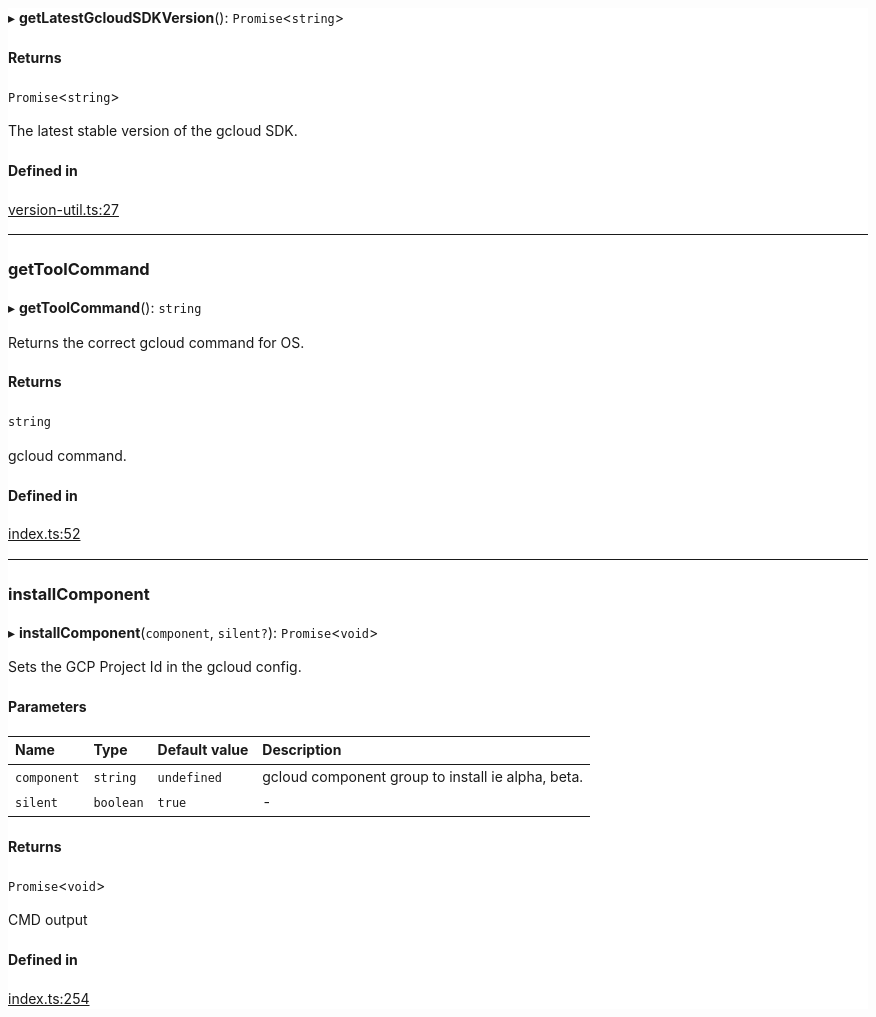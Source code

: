 ▸ **getLatestGcloudSDKVersion**(): `Promise`<`string`\>

#### Returns

`Promise`<`string`\>

The latest stable version of the gcloud SDK.

#### Defined in

[version-util.ts:27](https://github.com/google-github-actions/setup-cloud-sdk/blob/73fe456/src/version-util.ts#L27)

___

### getToolCommand

▸ **getToolCommand**(): `string`

Returns the correct gcloud command for OS.

#### Returns

`string`

gcloud command.

#### Defined in

[index.ts:52](https://github.com/google-github-actions/setup-cloud-sdk/blob/73fe456/src/index.ts#L52)

___

### installComponent

▸ **installComponent**(`component`, `silent?`): `Promise`<`void`\>

Sets the GCP Project Id in the gcloud config.

#### Parameters

| Name | Type | Default value | Description |
| :------ | :------ | :------ | :------ |
| `component` | `string` | `undefined` | gcloud component group to install ie alpha, beta. |
| `silent` | `boolean` | `true` | - |

#### Returns

`Promise`<`void`\>

CMD output

#### Defined in

[index.ts:254](https://github.com/google-github-actions/setup-cloud-sdk/blob/73fe456/src/index.ts#L254)
